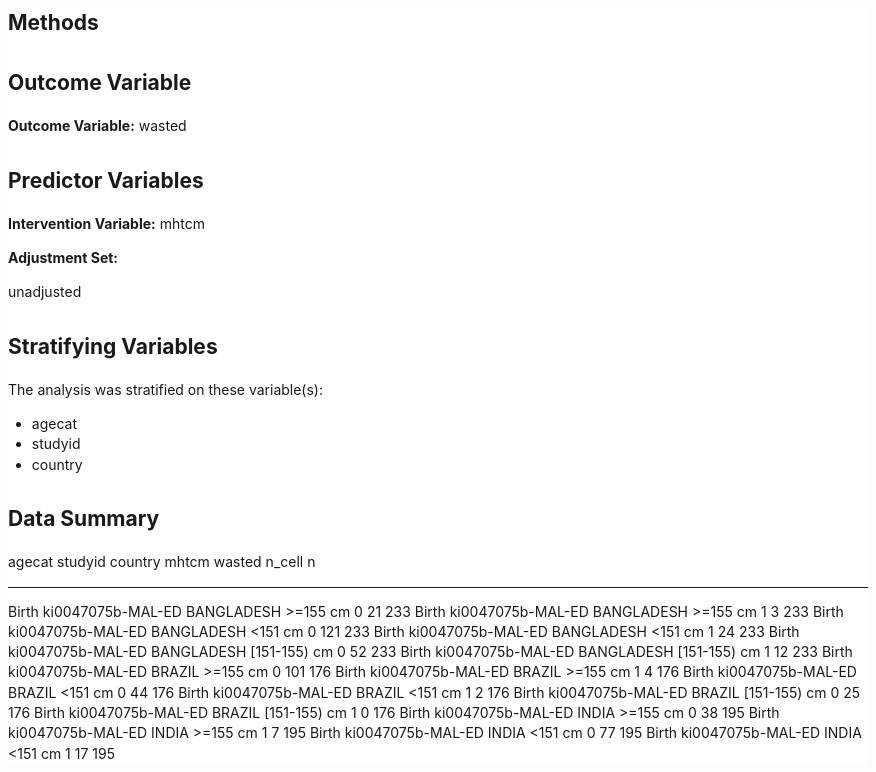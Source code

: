 





## Methods
## Outcome Variable

**Outcome Variable:** wasted

## Predictor Variables

**Intervention Variable:** mhtcm

**Adjustment Set:**

unadjusted

## Stratifying Variables

The analysis was stratified on these variable(s):

* agecat
* studyid
* country

## Data Summary

agecat      studyid                    country                        mhtcm           wasted   n_cell       n
----------  -------------------------  -----------------------------  -------------  -------  -------  ------
Birth       ki0047075b-MAL-ED          BANGLADESH                     >=155 cm             0       21     233
Birth       ki0047075b-MAL-ED          BANGLADESH                     >=155 cm             1        3     233
Birth       ki0047075b-MAL-ED          BANGLADESH                     <151 cm              0      121     233
Birth       ki0047075b-MAL-ED          BANGLADESH                     <151 cm              1       24     233
Birth       ki0047075b-MAL-ED          BANGLADESH                     [151-155) cm         0       52     233
Birth       ki0047075b-MAL-ED          BANGLADESH                     [151-155) cm         1       12     233
Birth       ki0047075b-MAL-ED          BRAZIL                         >=155 cm             0      101     176
Birth       ki0047075b-MAL-ED          BRAZIL                         >=155 cm             1        4     176
Birth       ki0047075b-MAL-ED          BRAZIL                         <151 cm              0       44     176
Birth       ki0047075b-MAL-ED          BRAZIL                         <151 cm              1        2     176
Birth       ki0047075b-MAL-ED          BRAZIL                         [151-155) cm         0       25     176
Birth       ki0047075b-MAL-ED          BRAZIL                         [151-155) cm         1        0     176
Birth       ki0047075b-MAL-ED          INDIA                          >=155 cm             0       38     195
Birth       ki0047075b-MAL-ED          INDIA                          >=155 cm             1        7     195
Birth       ki0047075b-MAL-ED          INDIA                          <151 cm              0       77     195
Birth       ki0047075b-MAL-ED          INDIA                          <151 cm              1       17     195
